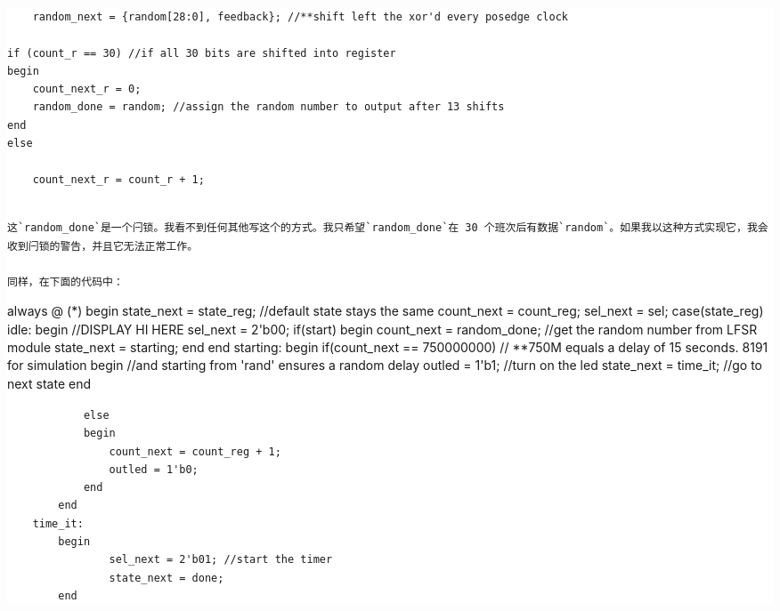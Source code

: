         random_next = {random[28:0], feedback}; //**shift left the xor'd every posedge clock

    if (count_r == 30) //if all 30 bits are shifted into register
    begin
        count_next_r = 0;
        random_done = random; //assign the random number to output after 13 shifts
    end
    else

        count_next_r = count_r + 1; 
```

这`random_done`是一个闩锁。我看不到任何其他写这个的方式。我只希望`random_done`在 30 个班次后有数据`random`。如果我以这种方式实现它，我会收到闩锁的警告，并且它无法正常工作。

同样，在下面的代码中：

```
always @ (*)
begin
    state_next = state_reg; //default state stays the same
    count_next = count_reg;
    sel_next = sel;
    case(state_reg)
        idle:
            begin
                //DISPLAY HI HERE
                sel_next = 2'b00;
                if(start)
                begin
                    count_next = random_done; //get the random number from LFSR module
                    state_next = starting;
                end
            end
        starting:
            begin
                if(count_next == 750000000) // **750M equals a delay of 15 seconds. 8191 for simulation
                begin                           //and starting from 'rand' ensures a random delay
                    outled = 1'b1; //turn on the led 
                    state_next = time_it; //go to next state
                end

                else
                begin
                    count_next = count_reg + 1; 
                    outled = 1'b0;
                end
            end     
        time_it:
            begin
                    sel_next = 2'b01; //start the timer
                    state_next = done;                  
            end
